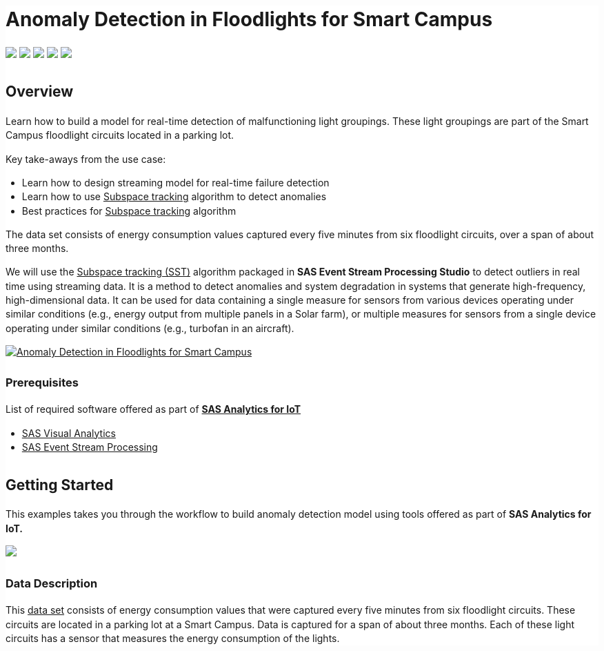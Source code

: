 # Anomaly Detection in Floodlights for Smart Campus

<img src="https://img.shields.io/badge/Category-Condition--Based%20Maintenance-blue"> <img src="https://img.shields.io/badge/Sub--Category-Anomaly%20Detection-yellowgreen"> <img src="https://img.shields.io/badge/Difficulty-Intermediate-yellow"> <img src="https://img.shields.io/badge/Analytical%20Method-Subspace%20Tracking (SST)-brightgreen"> <img src="https://img.shields.io/badge/Updated-Oct%202020-orange">

## Overview

Learn how to build a model for real-time detection of malfunctioning light groupings. These light groupings are part of the Smart Campus floodlight circuits located in a parking lot.

Key take-aways from the use case: 
* Learn how to design streaming model for real-time failure detection
* Learn how to use [Subspace tracking](/docs/SubspaceTracking.md) algorithm to detect anomalies
* Best practices for [Subspace tracking](/docs/SubspaceTracking.md) algorithm

The data set consists of energy consumption values captured every five minutes from six floodlight circuits, over a span of about three months. 

We will use the [Subspace tracking (SST)](/docs/SubspaceTracking.md) algorithm packaged in **SAS Event Stream Processing Studio** to detect outliers in real time using streaming data. It is a method to detect anomalies and system degradation in systems that generate high-frequency, high-dimensional data. It can be used for data containing a single measure for sensors from various devices operating under similar conditions (e.g., energy output from multiple panels in a Solar farm), or multiple measures for sensors from a single device operating under similar conditions (e.g., turbofan in an aircraft).

[![Anomaly Detection in Floodlights for Smart Campus](/images/anomalyDetectionFloodlights.png)](https://players.brightcove.net/3665946608001/default_default/index.html?videoId=6130154143001 "Anomaly Detection in Floodlights for Smart Campus")

### Prerequisites

List of required software offered as part of [**SAS Analytics for IoT**](https://www.sas.com/en_us/software/analytics-iot.html) 
*  [SAS Visual Analytics](https://support.sas.com/en/software/visual-analytics-support.html#documentation)
*  [SAS Event Stream Processing](https://support.sas.com/en/software/event-stream-processing-support.html#documentation)

## Getting Started

This examples takes you through the workflow to build anomaly detection model using tools offered as part of **SAS Analytics for IoT.**

<img src="/images/pipeline.png" width=900>

### Data Description 
This [data set](/data/parking_floodlights_data.csv) consists of energy consumption values that were captured every five minutes from six floodlight circuits. These circuits are located in a parking lot at a Smart Campus. 
Data is captured for a span of about three months. Each of these light circuits has a sensor that measures the energy consumption of the lights.
